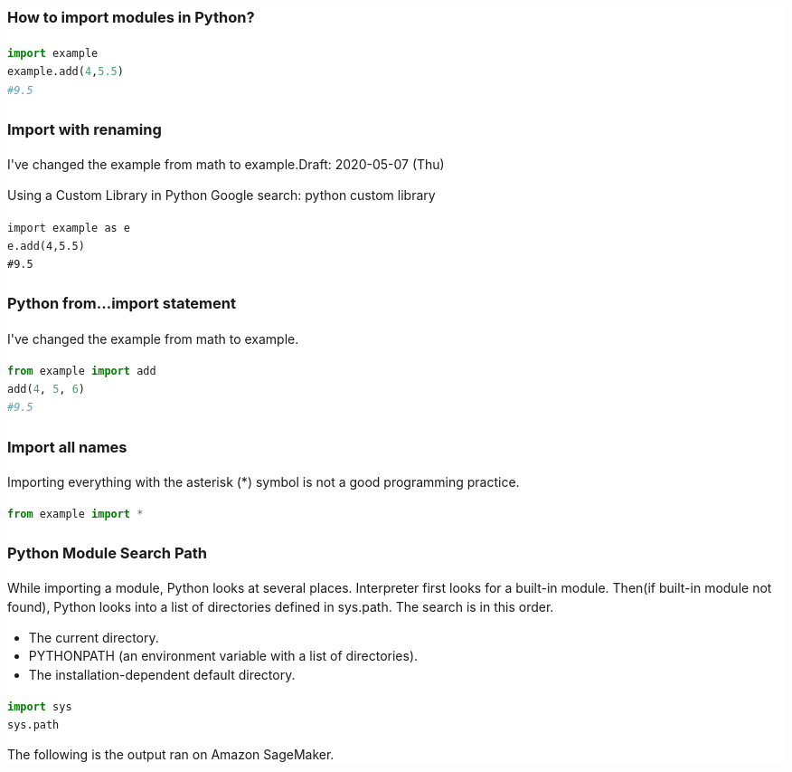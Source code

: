 ### How to import modules in Python?

```python
import example
example.add(4,5.5)
#9.5
```

### Import with renaming

I've changed the example from math to example.Draft: 2020-05-07 (Thu)

Using a Custom Library in Python
Google search: python custom library

```
import example as e
e.add(4,5.5)
#9.5
```

### Python from...import statement

I've changed the example from math to example.

```python
from example import add
add(4, 5, 6)
#9.5
```

### Import all names

Importing everything with the asterisk (*) symbol is not a good programming practice.

```python
from example import *
```

### Python Module Search Path

While importing a module, Python looks at several places. Interpreter first looks for a built-in module. Then(if built-in module not found), Python looks into a list of directories defined in sys.path. The search is in this order.

* The current directory.
* PYTHONPATH (an environment variable with a list of directories).
* The installation-dependent default directory.

```python
import sys
sys.path
```



The following is the output ran on Amazon SageMaker.
